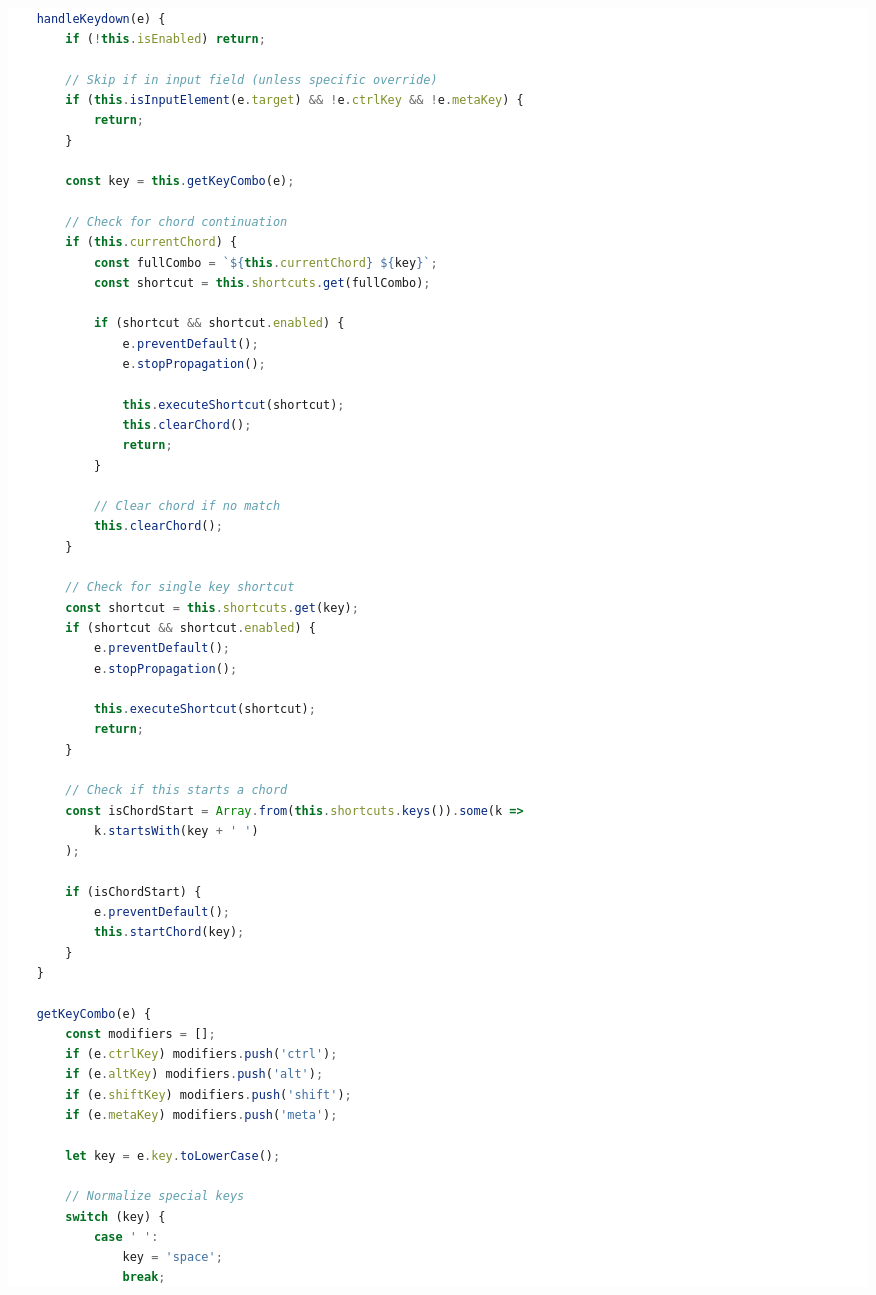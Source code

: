 ```javascript
    handleKeydown(e) {
        if (!this.isEnabled) return;
        
        // Skip if in input field (unless specific override)
        if (this.isInputElement(e.target) && !e.ctrlKey && !e.metaKey) {
            return;
        }
        
        const key = this.getKeyCombo(e);
        
        // Check for chord continuation
        if (this.currentChord) {
            const fullCombo = `${this.currentChord} ${key}`;
            const shortcut = this.shortcuts.get(fullCombo);
            
            if (shortcut && shortcut.enabled) {
                e.preventDefault();
                e.stopPropagation();
                
                this.executeShortcut(shortcut);
                this.clearChord();
                return;
            }
            
            // Clear chord if no match
            this.clearChord();
        }
        
        // Check for single key shortcut
        const shortcut = this.shortcuts.get(key);
        if (shortcut && shortcut.enabled) {
            e.preventDefault();
            e.stopPropagation();
            
            this.executeShortcut(shortcut);
            return;
        }
        
        // Check if this starts a chord
        const isChordStart = Array.from(this.shortcuts.keys()).some(k => 
            k.startsWith(key + ' ')
        );
        
        if (isChordStart) {
            e.preventDefault();
            this.startChord(key);
        }
    }
    
    getKeyCombo(e) {
        const modifiers = [];
        if (e.ctrlKey) modifiers.push('ctrl');
        if (e.altKey) modifiers.push('alt');
        if (e.shiftKey) modifiers.push('shift');
        if (e.metaKey) modifiers.push('meta');
        
        let key = e.key.toLowerCase();
        
        // Normalize special keys
        switch (key) {
            case ' ':
                key = 'space';
                break;
```